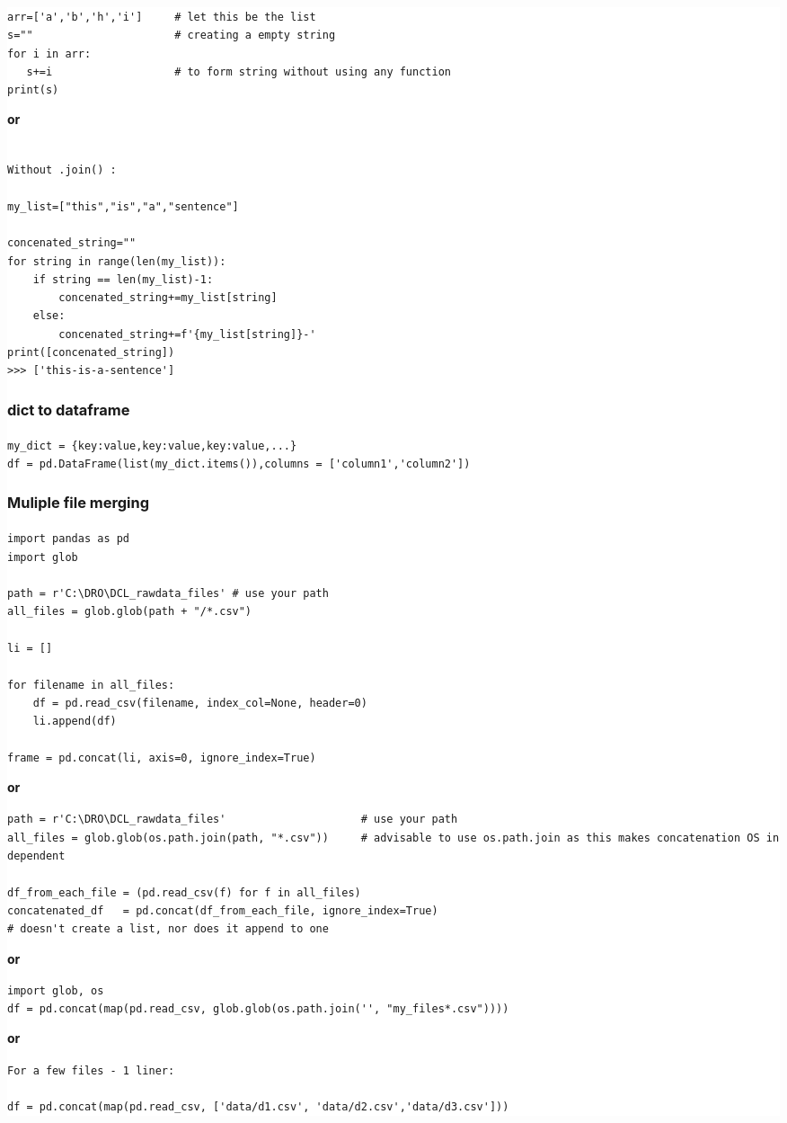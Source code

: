 ```
arr=['a','b','h','i']     # let this be the list
s=""                      # creating a empty string
for i in arr:
   s+=i                   # to form string without using any function
print(s) 
```
**or**
```

Without .join() :

my_list=["this","is","a","sentence"]

concenated_string=""
for string in range(len(my_list)):
    if string == len(my_list)-1:
        concenated_string+=my_list[string]
    else:
        concenated_string+=f'{my_list[string]}-'
print([concenated_string])
>>> ['this-is-a-sentence']

```
### dict to dataframe
```
my_dict = {key:value,key:value,key:value,...}
df = pd.DataFrame(list(my_dict.items()),columns = ['column1','column2']) 
```
### Muliple file merging
```
import pandas as pd
import glob

path = r'C:\DRO\DCL_rawdata_files' # use your path
all_files = glob.glob(path + "/*.csv")

li = []

for filename in all_files:
    df = pd.read_csv(filename, index_col=None, header=0)
    li.append(df)

frame = pd.concat(li, axis=0, ignore_index=True)
```
**or**
```
path = r'C:\DRO\DCL_rawdata_files'                     # use your path
all_files = glob.glob(os.path.join(path, "*.csv"))     # advisable to use os.path.join as this makes concatenation OS independent

df_from_each_file = (pd.read_csv(f) for f in all_files)
concatenated_df   = pd.concat(df_from_each_file, ignore_index=True)
# doesn't create a list, nor does it append to one
```
**or**
```
import glob, os    
df = pd.concat(map(pd.read_csv, glob.glob(os.path.join('', "my_files*.csv"))))
```
**or**
```
For a few files - 1 liner:

df = pd.concat(map(pd.read_csv, ['data/d1.csv', 'data/d2.csv','data/d3.csv']))
```